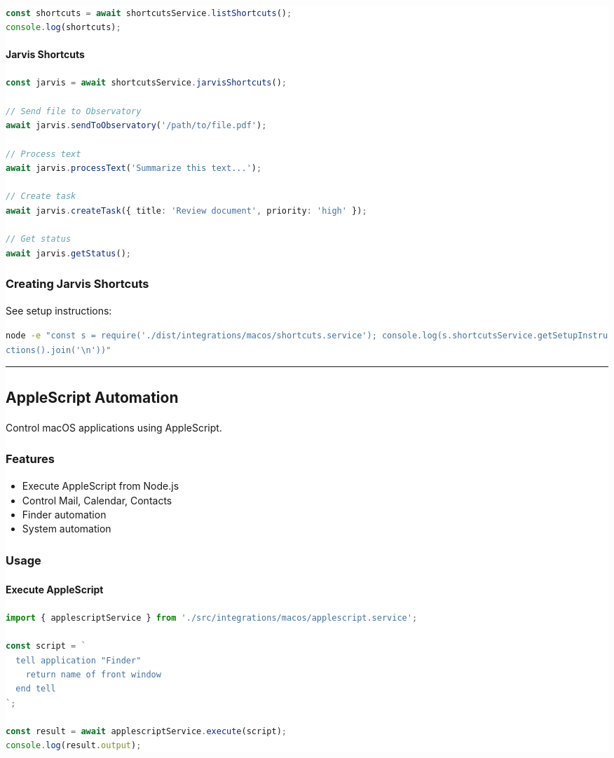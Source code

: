 ```typescript
const shortcuts = await shortcutsService.listShortcuts();
console.log(shortcuts);
```

#### Jarvis Shortcuts

```typescript
const jarvis = await shortcutsService.jarvisShortcuts();

// Send file to Observatory
await jarvis.sendToObservatory('/path/to/file.pdf');

// Process text
await jarvis.processText('Summarize this text...');

// Create task
await jarvis.createTask({ title: 'Review document', priority: 'high' });

// Get status
await jarvis.getStatus();
```

### Creating Jarvis Shortcuts

See setup instructions:
```bash
node -e "const s = require('./dist/integrations/macos/shortcuts.service'); console.log(s.shortcutsService.getSetupInstructions().join('\n'))"
```

---

## AppleScript Automation

Control macOS applications using AppleScript.

### Features

- Execute AppleScript from Node.js
- Control Mail, Calendar, Contacts
- Finder automation
- System automation

### Usage

#### Execute AppleScript

```typescript
import { applescriptService } from './src/integrations/macos/applescript.service';

const script = `
  tell application "Finder"
    return name of front window
  end tell
`;

const result = await applescriptService.execute(script);
console.log(result.output);
```
